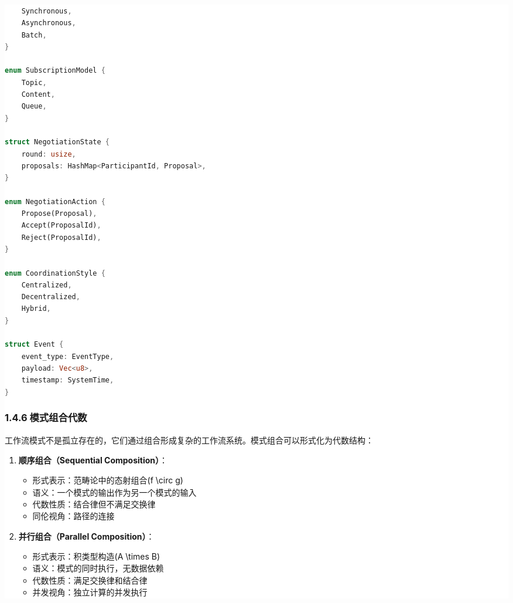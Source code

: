 ```rust
    Synchronous,
    Asynchronous,
    Batch,
}

enum SubscriptionModel {
    Topic,
    Content,
    Queue,
}

struct NegotiationState {
    round: usize,
    proposals: HashMap<ParticipantId, Proposal>,
}

enum NegotiationAction {
    Propose(Proposal),
    Accept(ProposalId),
    Reject(ProposalId),
}

enum CoordinationStyle {
    Centralized,
    Decentralized,
    Hybrid,
}

struct Event {
    event_type: EventType,
    payload: Vec<u8>,
    timestamp: SystemTime,
}

```

### 1.4.6 模式组合代数

工作流模式不是孤立存在的，它们通过组合形成复杂的工作流系统。模式组合可以形式化为代数结构：

1. **顺序组合（Sequential Composition）**：
   - 形式表示：范畴论中的态射组合\(f \circ g\)
   - 语义：一个模式的输出作为另一个模式的输入
   - 代数性质：结合律但不满足交换律
   - 同伦视角：路径的连接

2. **并行组合（Parallel Composition）**：
   - 形式表示：积类型构造\(A \times B\)
   - 语义：模式的同时执行，无数据依赖
   - 代数性质：满足交换律和结合律
   - 并发视角：独立计算的并发执行
